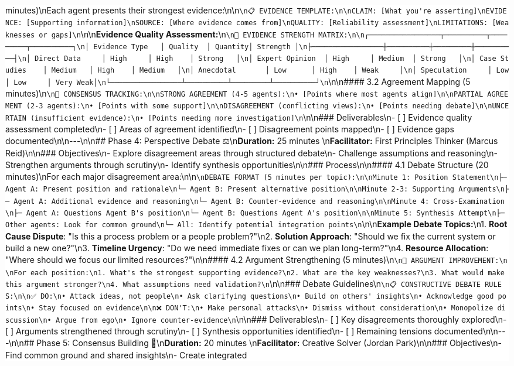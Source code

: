 minutes)\nEach agent presents their strongest evidence:\n\n```\n📋 EVIDENCE TEMPLATE:\n\nCLAIM: [What you're asserting]\nEVIDENCE: [Supporting information]\nSOURCE: [Where evidence comes from]\nQUALITY: [Reliability assessment]\nLIMITATIONS: [Weaknesses or gaps]\n```\n\n**Evidence Quality Assessment:**\n```\n🎯 EVIDENCE STRENGTH MATRIX:\n\n┌─────────────────┬──────────┬─────────┬──────────┐\n│ Evidence Type   │ Quality  │ Quantity│ Strength │\n├─────────────────┼──────────┼─────────┼──────────┤\n│ Direct Data     │ High     │ High    │ Strong   │\n│ Expert Opinion  │ High     │ Medium  │ Strong   │\n│ Case Studies    │ Medium   │ High    │ Medium   │\n│ Anecdotal       │ Low      │ High    │ Weak     │\n│ Speculation     │ Low      │ Low     │ Very Weak│\n└─────────────────┴──────────┴─────────┴──────────┘\n```\n\n#### 3.2 Agreement Mapping (5 minutes)\n```\n🤝 CONSENSUS TRACKING:\n\nSTRONG AGREEMENT (4-5 agents):\n• [Points where most agents align]\n\nPARTIAL AGREEMENT (2-3 agents):\n• [Points with some support]\n\nDISAGREEMENT (conflicting views):\n• [Points needing debate]\n\nUNCERTAIN (insufficient evidence):\n• [Points needing more investigation]\n```\n\n### Deliverables\n- [ ] Evidence quality assessment completed\n- [ ] Areas of agreement identified\n- [ ] Disagreement points mapped\n- [ ] Evidence gaps documented\n\n---\n\n## Phase 4: Perspective Debate ⚖️\n**Duration:** 25 minutes  \n**Facilitator:** First Principles Thinker (Marcus Reid)\n\n### Objectives\n- Explore disagreement areas through structured debate\n- Challenge assumptions and reasoning\n- Strengthen arguments through scrutiny\n- Identify synthesis opportunities\n\n### Process\n\n#### 4.1 Debate Structure (20 minutes)\nFor each major disagreement area:\n\n```\nDEBATE FORMAT (5 minutes per topic):\n\nMinute 1: Position Statement\n├─ Agent A: Present position and rationale\n└─ Agent B: Present alternative position\n\nMinute 2-3: Supporting Arguments\n├─ Agent A: Additional evidence and reasoning\n└─ Agent B: Counter-evidence and reasoning\n\nMinute 4: Cross-Examination\n├─ Agent A: Questions Agent B's position\n└─ Agent B: Questions Agent A's position\n\nMinute 5: Synthesis Attempt\n├─ Other agents: Look for common ground\n└─ All: Identify potential integration points\n```\n\n**Example Debate Topics:**\n1. **Root Cause Dispute**: \"Is this a process problem or a people problem?\"\n2. **Solution Approach**: \"Should we fix the current system or build a new one?\"\n3. **Timeline Urgency**: \"Do we need immediate fixes or can we plan long-term?\"\n4. **Resource Allocation**: \"Where should we focus our limited resources?\"\n\n#### 4.2 Argument Strengthening (5 minutes)\n```\n💪 ARGUMENT IMPROVEMENT:\n\nFor each position:\n1. What's the strongest supporting evidence?\n2. What are the key weaknesses?\n3. What would make this argument stronger?\n4. What assumptions need validation?\n```\n\n### Debate Guidelines\n```\n📋 CONSTRUCTIVE DEBATE RULES:\n\n✅ DO:\n• Attack ideas, not people\n• Ask clarifying questions\n• Build on others' insights\n• Acknowledge good points\n• Stay focused on evidence\n\n❌ DON'T:\n• Make personal attacks\n• Dismiss without consideration\n• Monopolize discussion\n• Argue from ego\n• Ignore counter-evidence\n```\n\n### Deliverables\n- [ ] Key disagreements thoroughly explored\n- [ ] Arguments strengthened through scrutiny\n- [ ] Synthesis opportunities identified\n- [ ] Remaining tensions documented\n\n---\n\n## Phase 5: Consensus Building 🤝\n**Duration:** 20 minutes  \n**Facilitator:** Creative Solver (Jordan Park)\n\n### Objectives\n- Find common ground and shared insights\n- Create integrated